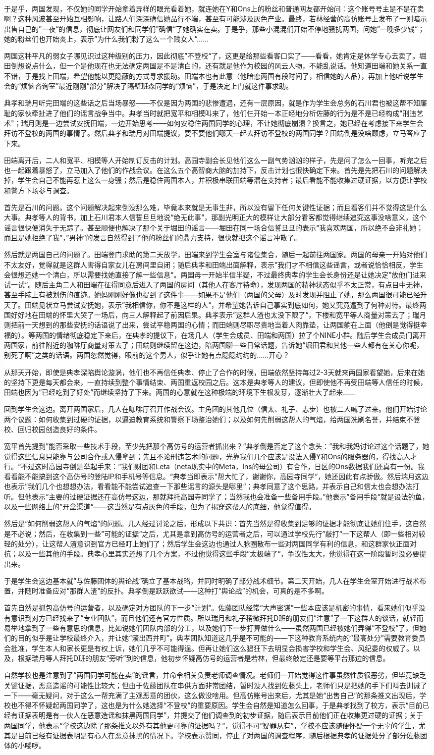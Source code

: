 于是乎，两国发现，不仅她的同学开始拿着异样的眼光看着她，就连她在Y和Ons上的粉丝和普通网友都开始问：这个账号号主是不是在卖啊？这种风波甚至开始互相影响，让路人们深深确信她品行不端，甚至有可能涉及灰色产业。最终，若林经营的高仿账号上发布了一则暗示出售自己的”一夜“的信息，彻底让网友们和同学们”确信“了她确实在卖。于是乎，那些小混混们开始不停地骚扰两国，问她”一晚多少钱“；她的粉丝们也开始炎上，表示”为什么我们粉了这么一个贱女人“……

两国这种平凡的弱女子哪见识过这种级别的压力，因此彻底”不登校“了，这更是给那些看客口实了——看看，她肯定是休学专心去卖了。堀田倒想说点什么，但一个是他现在也无法确定两国是不是清白的，还有就是他作为校园的风云人物，不能乱说话。他知道田端和她关系一直不错，于是找上田端，希望他能以更隐蔽的方式寻求援助。田端本也有此意（他暗恋两国有段时间了，相信她的人品），再加上他听说学生会的“烦恼咨询室”最近刚刚“部分”解决了隔壁班森同学的“烦恼”，于是决定上门就这件事求助。

典孝和瑞月听完田端的这些话之后当场暴怒——不仅是因为两国的悲惨遭遇，还有一层原因，就是作为学生会总务的石川君也被这帮不知廉耻的家伙牵扯进了他们的谣言战争当中。典孝当时就把宽平和相模叫来了，他们仨开始一本正经地分析佐藤的行为是不是已经构成"刑违艺术"；瑞月则是一边尝试安抚田端，一边开始思考——如何安稳住两国同学的心理，不让她彻底崩溃？换言之，她已经在考虑接下来学生会拜访不登校的两国的事情了。然后典孝和瑞月对田端提议，要不要他们哪天一起去拜访不登校的两国同学？田端倒是没啥顾虑，立马答应了下来。

田端离开后，二人和宽平、相模等人开始制订反击的计划。高园寺副会长见他们这么一副气势汹汹的样子，先是问了怎么一回事，听完之后也一起跟着暴怒了，立马加入了他们的作战会议。在这么五个高智商大脑的加持下，反击计划也很快确定下来。首先是先把石川的问题解决掉，学生会自己不能再惹上这么一身骚；然后是稳住两国本人，并积极串联田端等潜在支持者；最后看能不能收集过硬证据，以方便让学校和警方下场参与调查。

首先是石川的问题。这个问题解决起来倒没那么难，毕竟本来就是无事生非，所以没有留下任何关键性证据；而且看客们并不觉得这是什么大事。典孝等人的背书，加上石川君本人信誓旦旦地说“绝无此事”，那副光明正大的模样让大部分看客都觉得继续追究这事没啥意义，这个谣言很快便消失于无踪了。甚至顺便也解决了那个关于堀田的谣言——堀田在同一场合信誓旦旦的表示“我喜欢两国，所以绝不会非礼她；而且是她拒绝了我”，”男神“的发言自然得到了他的粉丝们的鼎力支持，很快就把这个谣言冲散了。

然后就是两国自己的问题了。田端登门求助的第二天放学，田端来到学生会室与诸位集合，随后一起前往两国家。两国的母亲一开始对他们不太友好，觉得就是这群人害得自家女儿在房间里自闭；随后典孝和田端出面解释，表示”我们才不相信这些谣言，或者说恰恰相反，学生会很想还她一个清白，所以需要找她直接了解一些信息“。两国母一开始半信半疑，不过最终典孝的学生会长身份还是让她决定”放他们进来试一试“。随后主角二人和田端在征得同意后进入了两国的房间（其他人在客厅待命），发现两国的精神状态似乎不太正常，有点目中无神，甚至手腕上有被划伤的痕迹。她妈刚刚好像也提到了这件事——如果不是他们（两国的父母）及时发现并阻止了她，那么两国很可能已经升天了。田端见状立马尝试安抚她，表示”我相信你，你不是这样的人“，并希望她告诉自己事实到底如何，她又究竟遭到了何种对待。最终两国好好地在田端的怀里大哭了一场后，向三人解释起了前因后果。典孝表示”这群人渣也太没下限了“，下楼和宽平等人商量对策去了；瑞月则把前一天想到的那些安抚的话语说了出来，尝试平稳两国的心情；而田端则尽职尽责地当着人肉靠垫，让两国躺在上面（他倒是觉得挺幸福的）。等两国的情绪彻底稳定下来后，在典孝的提议下，在场几人（学生会成员、田端和两国）拉了个NINE小群。随后学生会成员们离开两国家，前往附近的咖啡厅商量对策去了；田端则继续留在这边，陪两国聊一些日常话题，告诉她“堀田君和其他一些人都有在关心你呢，别死了啊”之类的话语。两国忽然觉得，眼前的这个男人，似乎让她有点隐隐约约的……开心？

从那天开始，即使是典孝深陷舆论漩涡，他们也不再信任典孝、停止了合作的时候，田端依然坚持每过2-3天就来两国家看望她，后来在她的坚持下更是每天都会来，一直持续到整个事情结束、两国重返校园之后。这本是典孝等人的建议，但即使他不再受田端等人信任的时候，田端也因为“已经吃到了好处”而继续坚持了下来。两国的心意就在这种极端的环境下生根发芽，逐渐壮大了起来……

回到学生会这边。离开两国家后，几人在咖啡厅召开作战会议。主角团的其他几位（信太、礼子、志步）也被二人喊了过来。他们开始讨论两个议题：如何收集到过硬的证据，以逼迫教育系统和警察下场整治她们；以及如何先削弱这帮人的气焰，给两国洗刷名誉，并结束不登校、回归校园创造良好的条件。

宽平首先提到”能否采取一些技术手段，至少先把那个高仿号的运营者抓出来？“典孝倒是否定了这个念头：”我和我妈讨论过这个话题了，她觉得这些信息只能靠与公司合作或入侵拿到；先且不论刑违艺术的问题，光靠我们几个应该是没法入侵Y和Ons的服务器的，得找高人才行。“不过这时高园寺倒是举起手来：”我们财团和Leta（neta现实中的Meta，Ins的母公司）有合作，日区的Ons数据我们还真有一份。我看看能不能搞到这个高仿号的登陆IP和手机号等信息。“典孝当即表示”帮大忙了，谢谢你，高园寺同学“，她还因此有点骄傲。然后瑞月这边也表示”我们几个也想想办法，看看能不能尝试追查一下那些谣言的源头是哪里“；典孝同意了这个思路，并表示自己和信太也会想办法打听。但他表示“主要的过硬证据还在高仿号这边，那就拜托高园寺同学了；当然我也会准备一些备用手段。”他表示”备用手段“就是设法钓鱼，以及一些网络上的”开盒渠道“——这当然是有点灰色的手段，但为了揭穿这帮人的底细，他觉得值得。

然后是“如何削弱这帮人的气焰”的问题。几人经过讨论之后，形成以下共识：首先当然是得收集到足够的证据才能彻底让她们住手，这自然是不必说；然后，在收集到一些”可能的证据“之后，尤其是拿到高仿号的运营者之后，可以通过学校先行”敲打“一下这帮人（即一些相对较轻的处分），让这帮人渣意识到官方已经盯上她们了；然后学生会这边也通过人脉圈散布一些对两国同学有利的信息，和这群家伙正面对抗；以及一些其他的手段。典孝心里其实还想了几个方案，不过他觉得这些手段”太极端了“，争议性太大，他觉得在这一阶段暂时没必要提出来。

于是学生会这边基本就”与佐藤团体的舆论战“确立了基本战略，并同时明确了部分战术细节。第二天开始，几人在学生会室开始进行战术布置，并随时准备应对“那群人渣”的反扑。典孝倒是跃跃欲试——这种打“舆论战”的机会，可真的是不多啊。

首先自然是抓包高仿号的运营者，以及确定对方团队的下一步“计划”。佐藤团队经常“大声密谋”一些本应该是机密的事情，看来她们似乎没有意识到对方已经找来了“专业团队”，而且他们还有官方性质。所以瑞月和礼子稍微拜托D班的朋友们“注意”了一下这群人的谈话，就轻而易举地拿到了一些有意思的信息，比如说她们团队内部的分工，以及她们下一步打算做什么——虽然两国已经被她们弄得“不登校”了，但她们的目的似乎是让学校最终介入，并让她“滚出西井町”。典孝团队知道这几乎是不可能的——下这种教育系统内的“最高处分”需要教育委员会批准，学生本人和家长更是有权上诉，她们几乎不可能得逞。但再让她们这么猖狂下去明显会损害学校和学生会、风纪委的权威了。以及，根据瑞月等人拜托D班的朋友“旁听”到的信息，他初步怀疑高仿号的运营者是若林，但最终敲定还是要等平台那边的信息。

自然学校也是注意到了“两国同学可能在卖”的谣言，并命令相关负责老师调查情况。老师们一开始觉得这件事虽然性质很恶劣，但毕竟缺乏关键证据，恶意造谣的可能性比较大；但由于佐藤团队在串供方面非常团结，暂时没人找到佐藤头上，老师们只是把她的手下们叫去训诫了一下——毫无疑问，对于这么一帮充满了主观恶意的团伙，这么做没啥用。但高仿账号出来后，尤其是她“出售自己”的那条推文出现后，学校也不得不怀疑起两国同学了，这也是为什么她选择“不登校”的重要原因。学生会自然是知道怎么回事，于是典孝找到了校方，表示“目前已经有证据表明是有一伙人在恶意造谣和抹黑两国同学”，并提交了他们调查到的初步证据，随后表示目前他们正在收集更过硬的证据；关于两国同学，他表示“学校这边除了那条推文以外有其他更可靠的证据吗？”，觉得不可“疑罪从有”，学校不应该随便怀疑一个无辜的学生，尤其是目前已经有证据表明是有心人在恶意抹黑的情况下。学校表示赞同，停止了对两国的调查程序，随后根据典孝的证据处分了部分佐藤团体的小喽啰。
